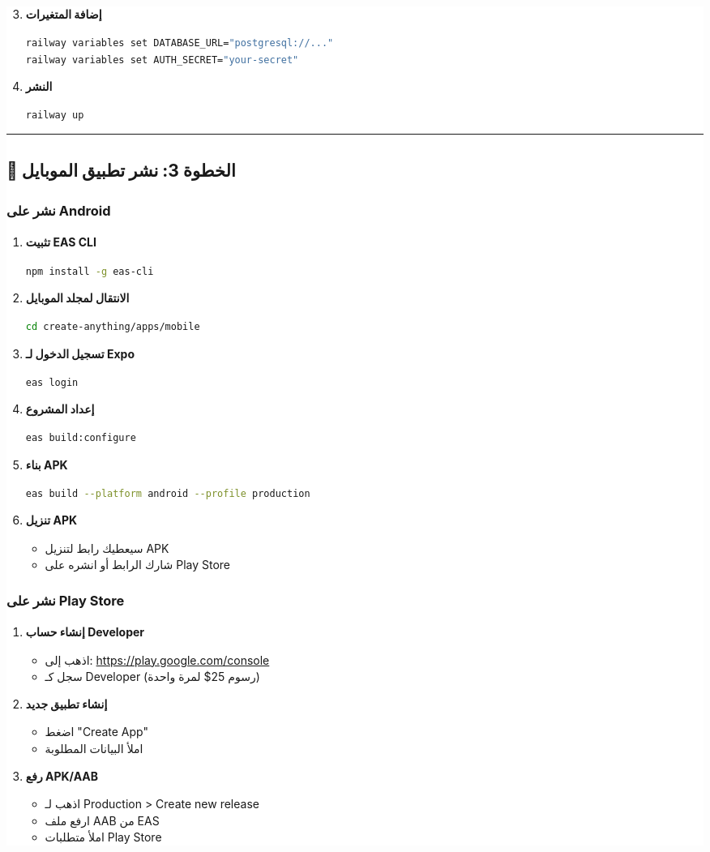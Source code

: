 3. **إضافة المتغيرات**
   ```bash
   railway variables set DATABASE_URL="postgresql://..."
   railway variables set AUTH_SECRET="your-secret"
   ```

4. **النشر**
   ```bash
   railway up
   ```

---

## 📱 **الخطوة 3: نشر تطبيق الموبايل**

### نشر على Android

1. **تثبيت EAS CLI**
   ```bash
   npm install -g eas-cli
   ```

2. **الانتقال لمجلد الموبايل**
   ```bash
   cd create-anything/apps/mobile
   ```

3. **تسجيل الدخول لـ Expo**
   ```bash
   eas login
   ```

4. **إعداد المشروع**
   ```bash
   eas build:configure
   ```

5. **بناء APK**
   ```bash
   eas build --platform android --profile production
   ```

6. **تنزيل APK**
   - سيعطيك رابط لتنزيل APK
   - شارك الرابط أو انشره على Play Store

### نشر على Play Store

1. **إنشاء حساب Developer**
   - اذهب إلى: https://play.google.com/console
   - سجل كـ Developer (رسوم 25$ لمرة واحدة)

2. **إنشاء تطبيق جديد**
   - اضغط "Create App"
   - املأ البيانات المطلوبة

3. **رفع APK/AAB**
   - اذهب لـ Production > Create new release
   - ارفع ملف AAB من EAS
   - املأ متطلبات Play Store
